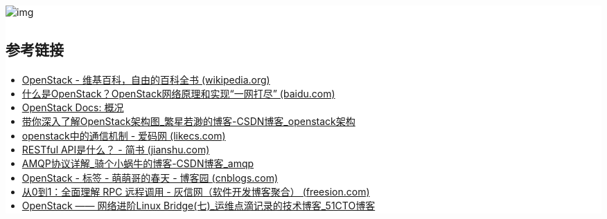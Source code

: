![img](D:/note/openstack/openstack.assets/1610676-20200528095228856-1304654070.png)

## 参考链接

- [OpenStack - 维基百科，自由的百科全书 (wikipedia.org)](https://zh.wikipedia.org/wiki/OpenStack)
- [什么是OpenStack？OpenStack网络原理和实现“一网打尽” (baidu.com)](https://baijiahao.baidu.com/s?id=1728522745061080039&wfr=spider&for=pc)
- [OpenStack Docs: 概况](https://docs.openstack.org/mitaka/zh_CN/install-guide-rdo/overview.html)
- [带你深入了解OpenStack架构图_繁星若渺的博客-CSDN博客_openstack架构](https://blog.csdn.net/weixin_50344814/article/details/113207878)
- [openstack中的通信机制 - 爱码网 (likecs.com)](https://www.likecs.com/show-204227458.html)
- [RESTful API是什么？ - 简书 (jianshu.com)](https://www.jianshu.com/p/dbee5199cf23)
- [AMQP协议详解_骑个小蜗牛的博客-CSDN博客_amqp](https://blog.csdn.net/JokerLJG/article/details/123007557)
- [OpenStack - 标签 - 萌萌哥的春天 - 博客园 (cnblogs.com)](https://www.cnblogs.com/mh20131118/tag/OpenStack/)
- [从0到1：全面理解 RPC 远程调用 - 灰信网（软件开发博客聚合） (freesion.com)](https://www.freesion.com/article/9563416143/)
- [OpenStack —— 网络进阶Linux Bridge(七)_运维点滴记录的技术博客_51CTO博客](https://blog.51cto.com/wzlinux/1963447)
